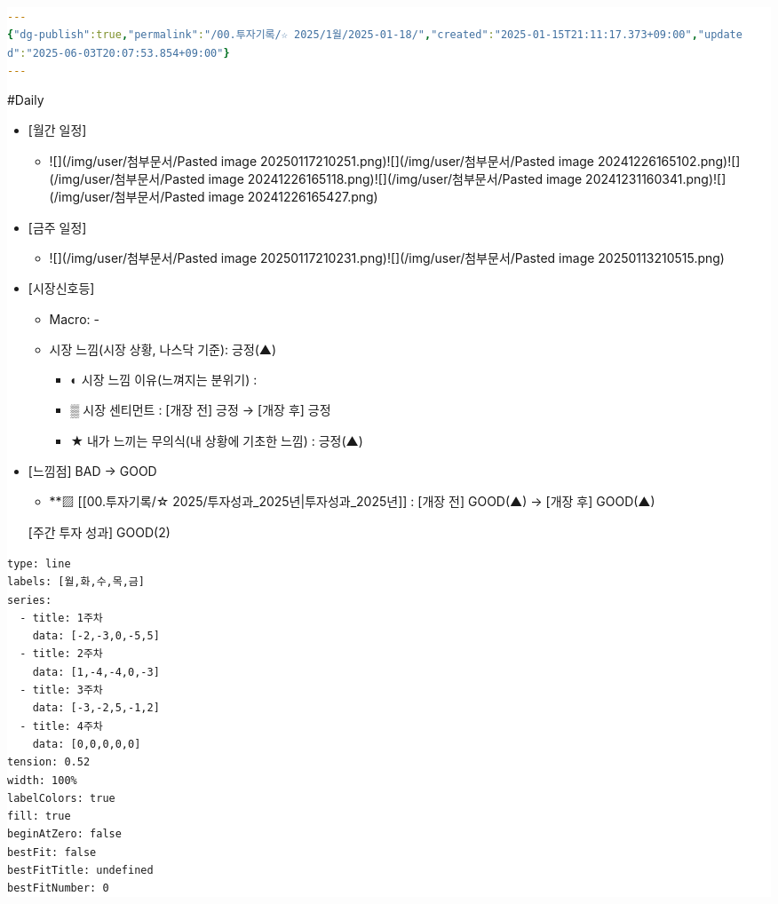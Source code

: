 ```yaml
---
{"dg-publish":true,"permalink":"/00.투자기록/☆ 2025/1월/2025-01-18/","created":"2025-01-15T21:11:17.373+09:00","updated":"2025-06-03T20:07:53.854+09:00"}
---
```


#Daily 


- [월간 일정]
	- ![](/img/user/첨부문서/Pasted image 20250117210251.png)![](/img/user/첨부문서/Pasted image 20241226165102.png)![](/img/user/첨부문서/Pasted image 20241226165118.png)![](/img/user/첨부문서/Pasted image 20241231160341.png)![](/img/user/첨부문서/Pasted image 20241226165427.png)

- [금주 일정]
	- ![](/img/user/첨부문서/Pasted image 20250117210231.png)![](/img/user/첨부문서/Pasted image 20250113210515.png)




- [시장신호등]
	- Macro: -
	  
	- 시장 느낌(시장 상황, 나스닥 기준): 긍정(▲)
	  
		- ◐ 시장 느낌 이유(느껴지는 분위기) :
		  
		- ▒ 시장 센티먼트 : [개장 전] 긍정  → [개장 후] 긍정
		  
		- ★ 내가 느끼는 무의식(내 상황에 기초한 느낌) : 긍정(▲)




- [느낌점] BAD → GOOD

	- **▨ [[00.투자기록/☆ 2025/투자성과_2025년\|투자성과_2025년]] : [개장 전] GOOD(▲) → [개장 후] GOOD(▲) 
	   
	[주간 투자 성과] GOOD(2)

```chart
type: line
labels: [월,화,수,목,금]
series:
  - title: 1주차
    data: [-2,-3,0,-5,5]
  - title: 2주차
    data: [1,-4,-4,0,-3]
  - title: 3주차
    data: [-3,-2,5,-1,2]
  - title: 4주차
    data: [0,0,0,0,0]
tension: 0.52
width: 100%
labelColors: true
fill: true
beginAtZero: false
bestFit: false
bestFitTitle: undefined
bestFitNumber: 0
```

